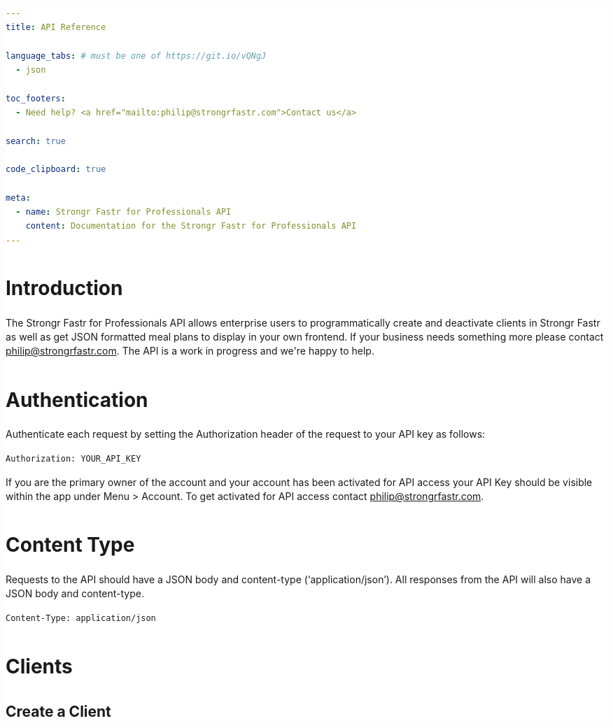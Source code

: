 ```yaml
---
title: API Reference

language_tabs: # must be one of https://git.io/vQNgJ
  - json

toc_footers:
  - Need help? <a href="mailto:philip@strongrfastr.com">Contact us</a>

search: true

code_clipboard: true

meta:
  - name: Strongr Fastr for Professionals API
    content: Documentation for the Strongr Fastr for Professionals API
---
```



# Introduction

The Strongr Fastr for Professionals API allows enterprise users to programmatically create and deactivate clients in Strongr Fastr as well as get JSON formatted meal plans to display in your own frontend. If your business needs something more please contact [philip@strongrfastr.com](mailto:philip@strongrfastr.com). The API is a work in progress and we're happy to help.

# Authentication

Authenticate each request by setting the Authorization header of the request to your API key as follows:

`Authorization: YOUR_API_KEY`

If you are the primary owner of the account and your account has been activated for API access your API Key should be visible within the app under Menu > Account. To get activated for API access contact [philip@strongrfastr.com](mailto:philip@strongrfastr.com).

# Content Type

Requests to the API should have a JSON body and content-type (‘application/json’). All responses from the API will also have a JSON body and content-type.

`Content-Type: application/json`

# Clients

## Create a Client
